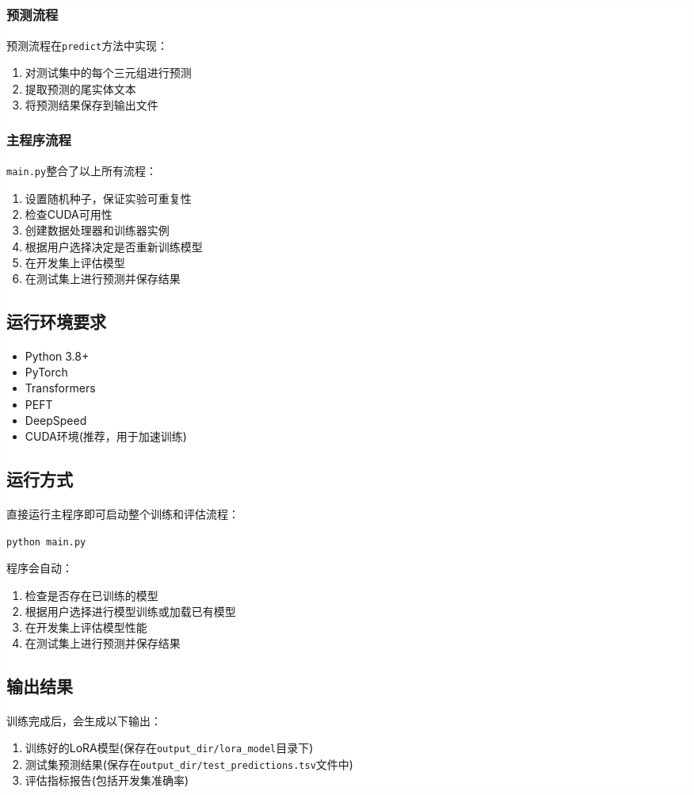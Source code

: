 ### 预测流程

预测流程在`predict`方法中实现：

1. 对测试集中的每个三元组进行预测
2. 提取预测的尾实体文本
3. 将预测结果保存到输出文件

### 主程序流程

`main.py`整合了以上所有流程：

1. 设置随机种子，保证实验可重复性
2. 检查CUDA可用性
3. 创建数据处理器和训练器实例
4. 根据用户选择决定是否重新训练模型
5. 在开发集上评估模型
6. 在测试集上进行预测并保存结果

## 运行环境要求

- Python 3.8+
- PyTorch
- Transformers
- PEFT
- DeepSpeed
- CUDA环境(推荐，用于加速训练)

## 运行方式

直接运行主程序即可启动整个训练和评估流程：

```bash
python main.py
```

程序会自动：
1. 检查是否存在已训练的模型
2. 根据用户选择进行模型训练或加载已有模型
3. 在开发集上评估模型性能
4. 在测试集上进行预测并保存结果

## 输出结果

训练完成后，会生成以下输出：

1. 训练好的LoRA模型(保存在`output_dir/lora_model`目录下)
2. 测试集预测结果(保存在`output_dir/test_predictions.tsv`文件中)
3. 评估指标报告(包括开发集准确率)